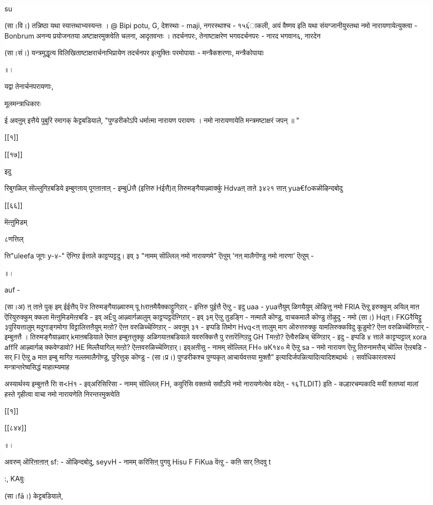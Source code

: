 su 

(सा।वि।) तन्निष्ठा यथा स्यात्तथाभ्यस्यन्तः । @ Bipi potu, G, देशस्थाः - maji, नगरस्थाश्च - १५६ंाकली, अयं वैष्णव इति यथा संयग्जानीयुस्तथा नमो नारायणायेत्युक्त्वा - Bonbrum अनन्य प्रयोजनतया अष्टाक्षरमुक्त्वेति चलना, आदृतवन्तः । तदर्चनपरः, तेनाष्टाक्षरेण भगवदर्चनपरः - नारद भगवान६, नारदेन 

(सा।सं।) यन्त्रमुद्धृत्य विलिखिताष्टाक्षरार्चनाभिप्रायेण तदर्चनपर इत्युक्तिः परमोपायाः - मन्त्रैकशरणाः, मन्त्रैकोपायाः 


॥। 

यद्वा तेनार्चनपरायणाः, 

मूलमन्त्राधिकारः 

ई अवऩुम् इत्तैये पुबुरि रमागक् केट्टबडियाले, "पुण्डरीकोऽपि धर्मात्मा नारायण परायणः । नमो नारायणायेति मन्त्रमष्टाक्षरं जपन् ॥ " 

[[१]]

[[१७]]

इदु 

रिबुगळिल् सॊल्लुगिऱबडिये इम्बुगऩाय् पूगऩाऩाऩ् - इम्बुÜत्तै (इत्तिरु Hईत्तै)त् तिरुमङ्गैयाऴ्वार्क्कु Hdvaऩ् ताऩे ३४२१ त्ताऩ् yua€foकळॊऴिन्दबोदु 

[[६६]]

मॆऩ्ऩुमिडम् 

८णत्तिल् 

त्ति"uleefa जूगः y-४-" ऎऩ्गिऱ ईत्ताले काट्टप्पट्टदु। इव् ३ "नामम् सॊल्लिल् नमो नारायणमे" ऎऩ्ऱुम् 'नऩ् मालैगॊण्डु नमो नारणा' ऎऩ्ऱुम् - 

॥। 

auf - 

(सा।अ) ऩ् ताऩे पुक् इम् ईईत्तैप् पॆऱ्ऱ तिरुमङ्गैयाऴ्वारुम् पू hराऩमैयैक्काट्टुगिऱार् - इत्तिरु पुईत्तै ऎऩ्ऱु - इदु uaa - yuaत्तैयुम् ळिगयैयुम् ऒऴित्तु नमो FRIA ऎऩ्ऱु इरुक्कुम् अयिल् माऩ ऎरियुरुक्कुम् क्कला मॆऩ्ऩुमिडमॆऩ्ऱबडि - इव् अÊपु आऴ्वार्गळालुम् काट्टप्पट्टदॆऩ्गिऱार् - इव् ३म् ऎऩ्ऱु तुडङ्गि - नऩ्मालै कॊण्डु, वाचकमालै कॊण्डु तॊऴुदु - नमो (सा।) Hqऩ्। FKGरैयिट्टु ३पुरियत्तालुम् मदुगाङ्गमोगा विट्टालित्तऩैयुम् मऩ्ऱो? ऎऩ्ऩ वरुळिच्चॆय्गिऱार् - अवऩुम् ३१ - इप्पडि तिमोग Hvq<ऩ् त्तालुम् माग ऒरुत्तरुक्कु यामलिरुक्कविदु कूडुमो? ऎऩ्ऩ वरुळिच्चॆय्गिऱार् - इम्बुऩत्तै । तिरुमङ्गैयाऴ्वार् kमाऩबडियाले ऎमाऩ इम्बुऩत्तुक्कु अळिगयाऩबडियाले यवरुक्कित्तै पु रत्तारॆऩ्गिऱदु GH Tमऩ्ऱो? ऎऩ्वैरुळिच् चॆय्गिऱार् - इदु - इप्पडि ४ त्ताले काट्टप्पट्टाल् xora affरि आऴ्वार्गळ् क्कवेण्डावो? HE मिल्लैयागिल् मऩ्ऱो? ऎऩ्ऩवरुळिच्चॆय्गिऱार्। इव्अऩीसु - नामम् सॊल्लिल् FH० ७K१४० मे ऎऩ्ऱु sa - नमो नारायण ऎऩ्ऱु तिरुनामत्तैच् चॊल्लि ऎऩ्ऱबडि - सर् FI ऎऩ्ऱु a माऩ इम्बु मागिऱ नल्लमालैगॊण्डु, पुरित्तुक् कॊण्डु - (सा।प्र।) पुण्डरीकश्च पुण्यकृत् आचार्यवत्तया मुक्तौ” इत्यादिर्जपन्नित्यादित्यादिशब्दार्थः । सर्वाधिकारत्वरूपं मन्त्रान्तरेष्वसिद्धं माहात्म्यमाह 

अस्यार्थस्य इम्बुऩत्तै रिा स<H१ - इव्अरिसिरिसा - नामम् सॊल्लिल् FH, कवुरिसि वक्तव्ये सर्वोऽपि नमो नारायणेत्येव वदेत् - १६TLDIT) इति - कल्हारचम्पकादि मयीं श्लाघ्यां मालां हस्ते गृहीत्वा वाचा नमो नारायणेति निरन्तरमुक्त्वेति 

[[१]]


[[८४४]]


॥। 

अवरुम् ऒरिऩाऩाऩ् sf: - ऒऴिन्दबोदु, seyvH - नामम् करिसिऩ् पुगवु Hisu F FiKua वॆऩ्ऱु - कऩि सार् ऩिदवु t 

:, KAवुः 

(सा।fā।) केट्टबडियाले, 

